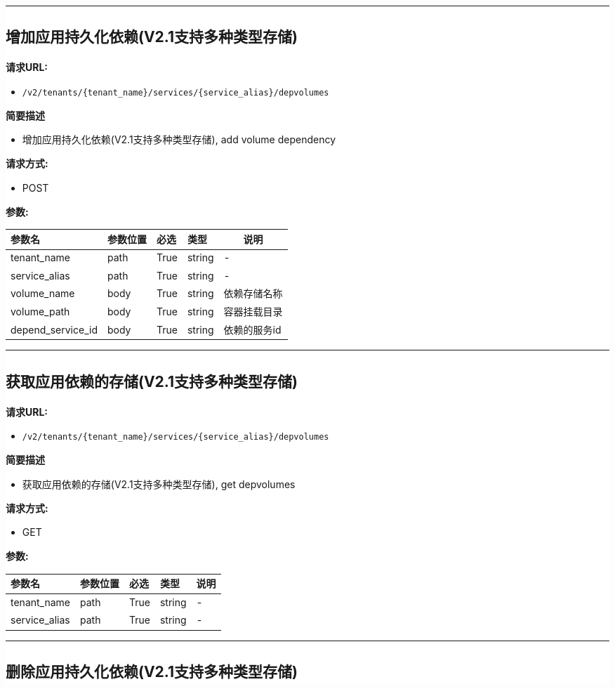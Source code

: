 
* * *

## 增加应用持久化依赖(V2.1支持多种类型存储)

**请求URL:**

- `/v2/tenants/{tenant_name}/services/{service_alias}/depvolumes`

**简要描述**

- 增加应用持久化依赖(V2.1支持多种类型存储), add volume dependency

**请求方式:**

- POST

**参数:**

|参数名|参数位置|必选|类型|说明|
|:----  |:------|:---|:----- |-----   |
|tenant_name |path |True |string |- |
|service_alias |path |True |string |- |
|volume_name |body |True |string |依赖存储名称 |
|volume_path |body |True |string |容器挂载目录 |
|depend_service_id |body |True |string |依赖的服务id |


* * *

## 获取应用依赖的存储(V2.1支持多种类型存储)

**请求URL:**

- `/v2/tenants/{tenant_name}/services/{service_alias}/depvolumes`

**简要描述**

- 获取应用依赖的存储(V2.1支持多种类型存储), get depvolumes

**请求方式:**

- GET

**参数:**

|参数名|参数位置|必选|类型|说明|
|:----  |:------|:---|:----- |-----   |
|tenant_name |path |True |string |- |
|service_alias |path |True |string |- |


* * *

## 删除应用持久化依赖(V2.1支持多种类型存储)
